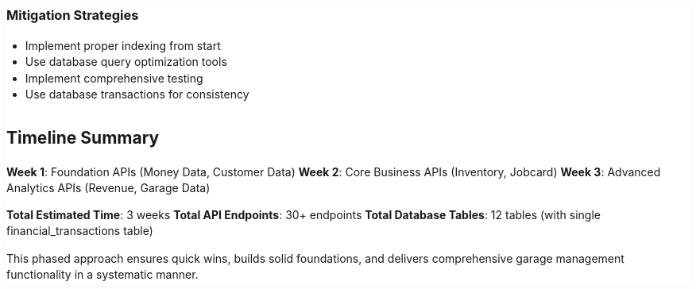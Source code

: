 ### Mitigation Strategies
- Implement proper indexing from start
- Use database query optimization tools
- Implement comprehensive testing
- Use database transactions for consistency

## Timeline Summary

**Week 1**: Foundation APIs (Money Data, Customer Data)
**Week 2**: Core Business APIs (Inventory, Jobcard)
**Week 3**: Advanced Analytics APIs (Revenue, Garage Data)

**Total Estimated Time**: 3 weeks
**Total API Endpoints**: 30+ endpoints
**Total Database Tables**: 12 tables (with single financial_transactions table)

This phased approach ensures quick wins, builds solid foundations, and delivers comprehensive garage management functionality in a systematic manner. 